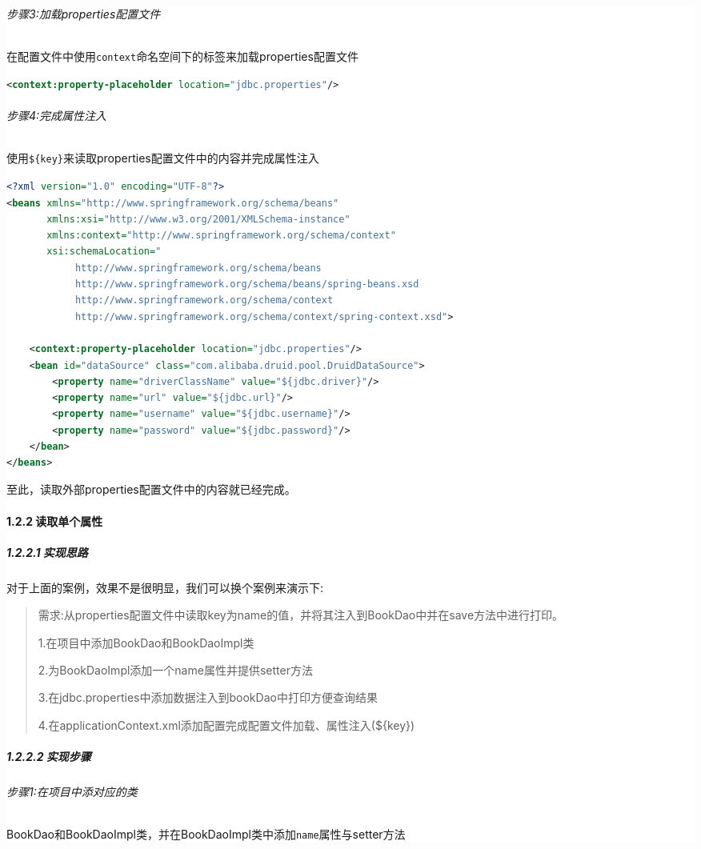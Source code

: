 ###### 步骤3:加载properties配置文件

在配置文件中使用`context`命名空间下的标签来加载properties配置文件

```xml
<context:property-placeholder location="jdbc.properties"/>
```

###### 步骤4:完成属性注入

使用`${key}`来读取properties配置文件中的内容并完成属性注入

```xml
<?xml version="1.0" encoding="UTF-8"?>
<beans xmlns="http://www.springframework.org/schema/beans"
       xmlns:xsi="http://www.w3.org/2001/XMLSchema-instance"
       xmlns:context="http://www.springframework.org/schema/context"
       xsi:schemaLocation="
            http://www.springframework.org/schema/beans
            http://www.springframework.org/schema/beans/spring-beans.xsd
            http://www.springframework.org/schema/context
            http://www.springframework.org/schema/context/spring-context.xsd">
    
    <context:property-placeholder location="jdbc.properties"/>
    <bean id="dataSource" class="com.alibaba.druid.pool.DruidDataSource">
        <property name="driverClassName" value="${jdbc.driver}"/>
        <property name="url" value="${jdbc.url}"/>
        <property name="username" value="${jdbc.username}"/>
        <property name="password" value="${jdbc.password}"/>
    </bean>
</beans>
```

至此，读取外部properties配置文件中的内容就已经完成。

#### 1.2.2 读取单个属性

##### 1.2.2.1 实现思路

对于上面的案例，效果不是很明显，我们可以换个案例来演示下:

> 需求:从properties配置文件中读取key为name的值，并将其注入到BookDao中并在save方法中进行打印。
>
> 1.在项目中添加BookDao和BookDaoImpl类
>
> 2.为BookDaoImpl添加一个name属性并提供setter方法
>
> 3.在jdbc.properties中添加数据注入到bookDao中打印方便查询结果
>
> 4.在applicationContext.xml添加配置完成配置文件加载、属性注入(${key})

##### 1.2.2.2 实现步骤

###### 步骤1:在项目中添对应的类

BookDao和BookDaoImpl类，并在BookDaoImpl类中添加`name`属性与setter方法
